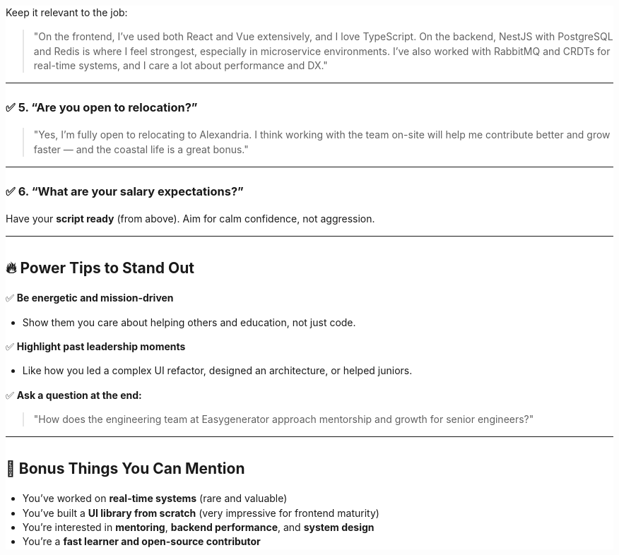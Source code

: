 Keep it relevant to the job:

> "On the frontend, I’ve used both React and Vue extensively, and I love TypeScript. On the backend, NestJS with PostgreSQL and Redis is where I feel strongest, especially in microservice environments. I’ve also worked with RabbitMQ and CRDTs for real-time systems, and I care a lot about performance and DX."

---

### ✅ 5. **“Are you open to relocation?”**

> "Yes, I’m fully open to relocating to Alexandria. I think working with the team on-site will help me contribute better and grow faster — and the coastal life is a great bonus."

---

### ✅ 6. **“What are your salary expectations?”**

Have your **script ready** (from above). Aim for calm confidence, not aggression.

---

## 🔥 Power Tips to Stand Out

✅ **Be energetic and mission-driven**

* Show them you care about helping others and education, not just code.

✅ **Highlight past leadership moments**

* Like how you led a complex UI refactor, designed an architecture, or helped juniors.

✅ **Ask a question at the end:**

> "How does the engineering team at Easygenerator approach mentorship and growth for senior engineers?"

---

## 🧱 Bonus Things You Can Mention

* You’ve worked on **real-time systems** (rare and valuable)
* You’ve built a **UI library from scratch** (very impressive for frontend maturity)
* You’re interested in **mentoring**, **backend performance**, and **system design**
* You’re a **fast learner and open-source contributor**


